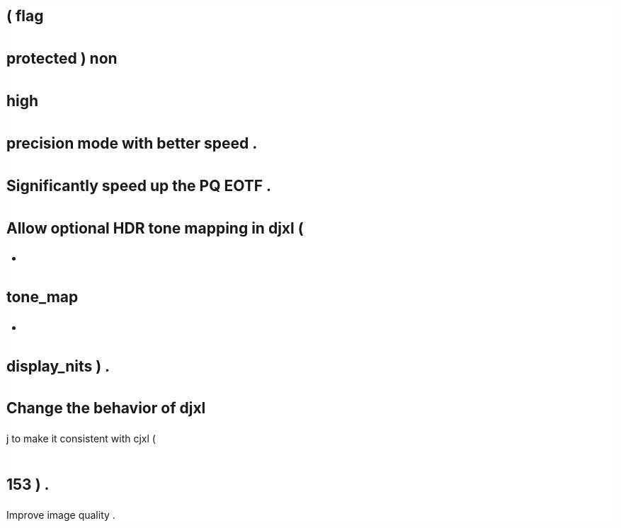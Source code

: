(
flag
-
protected
)
non
-
high
-
precision
mode
with
better
speed
.
-
Significantly
speed
up
the
PQ
EOTF
.
-
Allow
optional
HDR
tone
mapping
in
djxl
(
-
-
tone_map
-
-
display_nits
)
.
-
Change
the
behavior
of
djxl
-
j
to
make
it
consistent
with
cjxl
(
#
153
)
.
-
Improve
image
quality
.